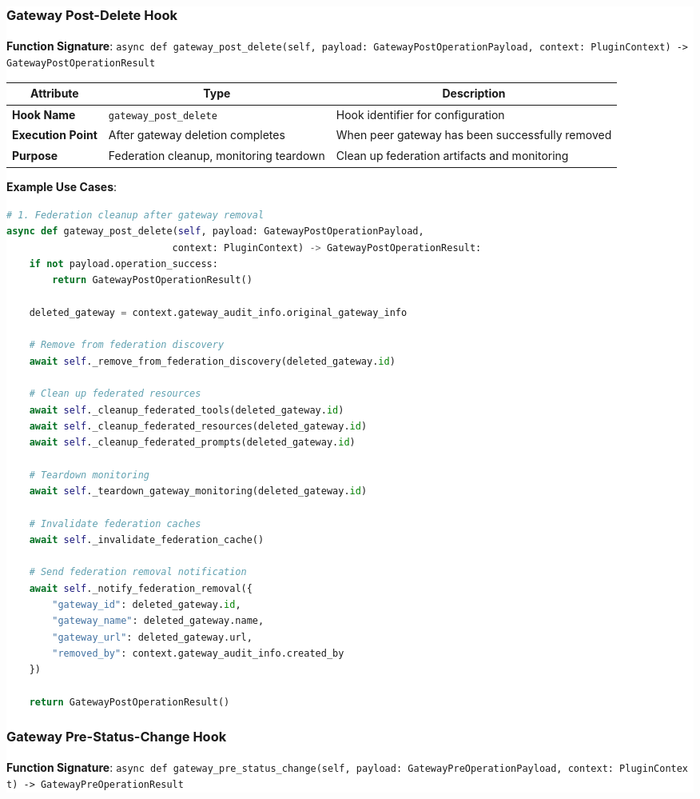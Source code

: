 ### Gateway Post-Delete Hook

**Function Signature**: `async def gateway_post_delete(self, payload: GatewayPostOperationPayload, context: PluginContext) -> GatewayPostOperationResult`

| Attribute | Type | Description |
|-----------|------|-------------|
| **Hook Name** | `gateway_post_delete` | Hook identifier for configuration |
| **Execution Point** | After gateway deletion completes | When peer gateway has been successfully removed |
| **Purpose** | Federation cleanup, monitoring teardown | Clean up federation artifacts and monitoring |

**Example Use Cases**:

```python
# 1. Federation cleanup after gateway removal
async def gateway_post_delete(self, payload: GatewayPostOperationPayload,
                             context: PluginContext) -> GatewayPostOperationResult:
    if not payload.operation_success:
        return GatewayPostOperationResult()

    deleted_gateway = context.gateway_audit_info.original_gateway_info

    # Remove from federation discovery
    await self._remove_from_federation_discovery(deleted_gateway.id)

    # Clean up federated resources
    await self._cleanup_federated_tools(deleted_gateway.id)
    await self._cleanup_federated_resources(deleted_gateway.id)
    await self._cleanup_federated_prompts(deleted_gateway.id)

    # Teardown monitoring
    await self._teardown_gateway_monitoring(deleted_gateway.id)

    # Invalidate federation caches
    await self._invalidate_federation_cache()

    # Send federation removal notification
    await self._notify_federation_removal({
        "gateway_id": deleted_gateway.id,
        "gateway_name": deleted_gateway.name,
        "gateway_url": deleted_gateway.url,
        "removed_by": context.gateway_audit_info.created_by
    })

    return GatewayPostOperationResult()
```

### Gateway Pre-Status-Change Hook

**Function Signature**: `async def gateway_pre_status_change(self, payload: GatewayPreOperationPayload, context: PluginContext) -> GatewayPreOperationResult`
